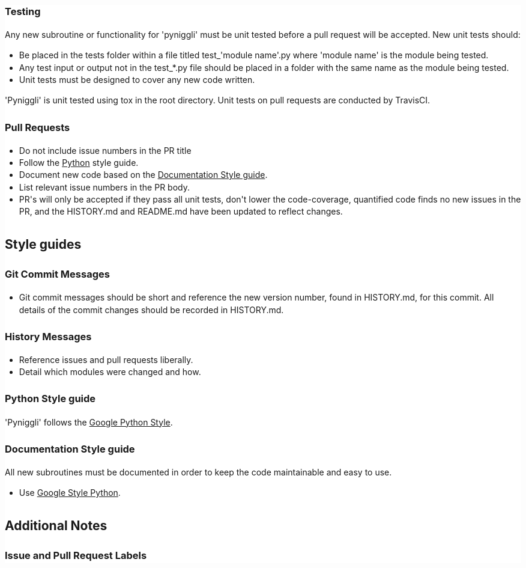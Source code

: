### Testing

Any new subroutine or functionality for 'pyniggli' must be unit tested
before a pull request will be accepted. New unit tests should:

* Be placed in the tests folder within a file titled test_'module
  name'.py where 'module name' is the module being tested.
* Any test input or output not in the test_*.py file should be placed
  in a folder with the same name as the module being tested.
* Unit tests must be designed to cover any new code written.

'Pyniggli' is unit tested using tox in the root directory. Unit
tests on pull requests are conducted by TravisCI.

### Pull Requests

* Do not include issue numbers in the PR title
* Follow the [Python](#python-style-guide) style guide.
* Document new code based on the [Documentation Style guide](#documentation-style-guide).
* List relevant issue numbers in the PR body.
* PR's will only be accepted if they pass all unit tests, don't lower
  the code-coverage, quantified code finds no new issues in the PR, and
  the HISTORY.md and README.md have been updated to reflect changes.

## Style guides

### Git Commit Messages

* Git commit messages should be short and reference the new version
  number, found in HISTORY.md, for this commit. All details of the
  commit changes should be recorded in HISTORY.md.

### History Messages

* Reference issues and pull requests liberally.
* Detail which modules were changed and how.

### Python Style guide

'Pyniggli' follows the [Google Python Style](https://google.github.io/styleguide/pyguide.html).

### Documentation Style guide

All new subroutines must be documented in order to keep the code maintainable and easy to use.

* Use [Google Style Python](http://sphinxcontrib-napoleon.readthedocs.io/en/latest/example_google.html).

## Additional Notes

### Issue and Pull Request Labels
